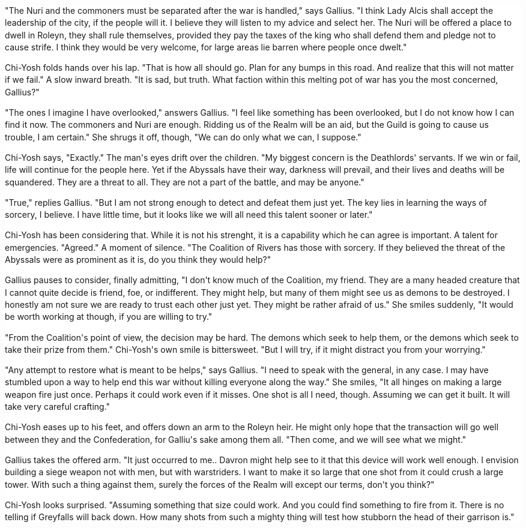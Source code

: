 "The Nuri and the commoners must be separated after the war is handled," says Gallius. "I think Lady Alcis shall accept the leadership of the city, if the people will it. I believe they will listen to my advice and select her. The Nuri will be offered a place to dwell in Roleyn, they shall rule themselves, provided they pay the taxes of the king who shall defend them and pledge not to cause strife. I think they would be very welcome, for large areas lie barren where people once dwelt."

Chi-Yosh folds hands over his lap. "That is how all should go. Plan for any bumps in this road. And realize that this will not matter if we fail." A slow inward breath. "It is sad, but truth. What faction within this melting pot of war has you the most concerned, Gallius?"

"The ones I imagine I have overlooked," answers Gallius. "I feel like something has been overlooked, but I do not know how I can find it now. The commoners and Nuri are enough. Ridding us of the Realm will be an aid, but the Guild is going to cause us trouble, I am certain." She shrugs it off, though, "We can do only what we can, I suppose."

Chi-Yosh says, "Exactly." The man's eyes drift over the children. "My biggest concern is the Deathlords' servants. If we win or fail, life will continue for the people here. Yet if the Abyssals have their way, darkness will prevail, and their lives and deaths will be squandered. They are a threat to all. They are not a part of the battle, and may be anyone."

"True," replies Gallius. "But I am not strong enough to detect and defeat them just yet. The key lies in learning the ways of sorcery, I believe. I have little time, but it looks like we will all need this talent sooner or later."

Chi-Yosh has been considering that. While it is not his strenght, it is a capability which he can agree is important. A talent for emergencies. "Agreed." A moment of silence. "The Coalition of Rivers has those with sorcery. If they believed the threat of the Abyssals were as prominent as it is, do you think they would help?"

Gallius pauses to consider, finally admitting, "I don't know much of the Coalition, my friend. They are a many headed creature that I cannot quite decide is friend, foe, or indifferent. They might help, but many of them might see us as demons to be destroyed. I honestly am not sure we are ready to trust each other just yet. They might be rather afraid of us." She smiles suddenly, "It would be worth working at though, if you are willing to try."

"From the Coalition's point of view, the decision may be hard. The demons which seek to help them, or the demons which seek to take their prize from them." Chi-Yosh's own smile is bittersweet. "But I will try, if it might distract you from your worrying."

"Any attempt to restore what is meant to be helps," says Gallius. "I need to speak with the general, in any case. I may have stumbled upon a way to help end this war without killing everyone along the way." She smiles, "It all hinges on making a large weapon fire just once. Perhaps it could work even if it misses. One shot is all I need, though. Assuming we can get it built. It will take very careful crafting."

Chi-Yosh eases up to his feet, and offers down an arm to the Roleyn heir. He might only hope that the transaction will go well between they and the Confederation, for Galliu's sake among them all. "Then come, and we will see what we might."

Gallius takes the offered arm. "It just occurred to me.. Davron might help see to it that this device will work well enough. I envision building a siege weapon not with men, but with warstriders. I want to make it so large that one shot from it could crush a large tower. With such a thing against them, surely the forces of the Realm will except our terms, don't you think?"

Chi-Yosh looks surprised. "Assuming something that size could work. And you could find something to fire from it. There is no telling if Greyfalls will back down. How many shots from such a mighty thing will test how stubborn the head of their garrison is."
